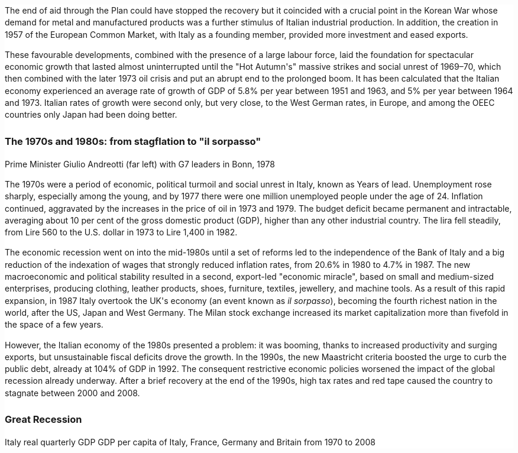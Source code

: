The end of aid through the Plan could have stopped the recovery but it
coincided with a crucial point in the Korean War whose demand for metal and
manufactured products was a further stimulus of Italian industrial production.
In addition, the creation in 1957 of the European Common Market, with Italy as
a founding member, provided more investment and eased exports.

These favourable developments, combined with the presence of a large labour
force, laid the foundation for spectacular economic growth that lasted almost
uninterrupted until the "Hot Autumn's" massive strikes and social unrest of
1969–70, which then combined with the later 1973 oil crisis and put an abrupt
end to the prolonged boom. It has been calculated that the Italian economy
experienced an average rate of growth of GDP of 5.8% per year between 1951 and
1963, and 5% per year between 1964 and 1973. Italian rates of growth were
second only, but very close, to the West German rates, in Europe, and among
the OEEC countries only Japan had been doing better.

### The 1970s and 1980s: from stagflation to "il sorpasso"

Prime Minister Giulio Andreotti (far left) with G7 leaders in Bonn, 1978

The 1970s were a period of economic, political turmoil and social unrest in
Italy, known as Years of lead. Unemployment rose sharply, especially among the
young, and by 1977 there were one million unemployed people under the age of
24. Inflation continued, aggravated by the increases in the price of oil in
1973 and 1979. The budget deficit became permanent and intractable, averaging
about 10 per cent of the gross domestic product (GDP), higher than any other
industrial country. The lira fell steadily, from Lire 560 to the U.S. dollar
in 1973 to Lire 1,400 in 1982.

The economic recession went on into the mid-1980s until a set of reforms led
to the independence of the Bank of Italy and a big reduction of the indexation
of wages that strongly reduced inflation rates, from 20.6% in 1980 to 4.7% in
1987. The new macroeconomic and political stability resulted in a second,
export-led "economic miracle", based on small and medium-sized enterprises,
producing clothing, leather products, shoes, furniture, textiles, jewellery,
and machine tools. As a result of this rapid expansion, in 1987 Italy overtook
the UK's economy (an event known as _il sorpasso_), becoming the fourth
richest nation in the world, after the US, Japan and West Germany. The Milan
stock exchange increased its market capitalization more than fivefold in the
space of a few years.

However, the Italian economy of the 1980s presented a problem: it was booming,
thanks to increased productivity and surging exports, but unsustainable fiscal
deficits drove the growth. In the 1990s, the new Maastricht criteria boosted
the urge to curb the public debt, already at 104% of GDP in 1992. The
consequent restrictive economic policies worsened the impact of the global
recession already underway. After a brief recovery at the end of the 1990s,
high tax rates and red tape caused the country to stagnate between 2000 and
2008.

### Great Recession

Italy real quarterly GDP GDP per capita of Italy, France, Germany and Britain
from 1970 to 2008
